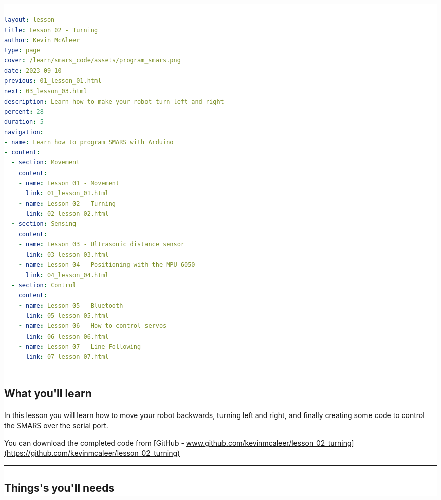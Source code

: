 ```yaml
---
layout: lesson
title: Lesson 02 - Turning
author: Kevin McAleer
type: page
cover: /learn/smars_code/assets/program_smars.png
date: 2023-09-10
previous: 01_lesson_01.html
next: 03_lesson_03.html
description: Learn how to make your robot turn left and right
percent: 28
duration: 5
navigation:
- name: Learn how to program SMARS with Arduino
- content:
  - section: Movement
    content:
    - name: Lesson 01 - Movement
      link: 01_lesson_01.html
    - name: Lesson 02 - Turning
      link: 02_lesson_02.html
  - section: Sensing
    content:
    - name: Lesson 03 - Ultrasonic distance sensor
      link: 03_lesson_03.html
    - name: Lesson 04 - Positioning with the MPU-6050
      link: 04_lesson_04.html
  - section: Control
    content:
    - name: Lesson 05 - Bluetooth
      link: 05_lesson_05.html
    - name: Lesson 06 - How to control servos
      link: 06_lesson_06.html
    - name: Lesson 07 - Line Following
      link: 07_lesson_07.html
---
```




## What you'll learn

In this lesson you will learn how to move your robot backwards, turning left and right, and finally creating some code to control the SMARS over the serial port.

You can download the completed code from [GitHub - www.github.com/kevinmcaleer/lesson_02_turning](https://github.com/kevinmcaleer/lesson_02_turning)

---

## Things's you'll needs
